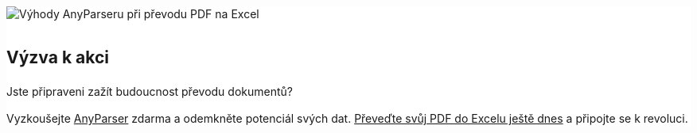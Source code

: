 ![Výhody AnyParseru při převodu PDF na Excel](/images/solutions/convert-pdf-to-excel-7.png)

## Výzva k akci

Jste připraveni zažít budoucnost převodu dokumentů?

Vyzkoušejte [AnyParser](https://www.cambioml.com/sandbox) zdarma a odemkněte potenciál svých dat. [Převeďte svůj PDF do Excelu ještě dnes](https://www.energent.ai/en) a připojte se k revoluci.
